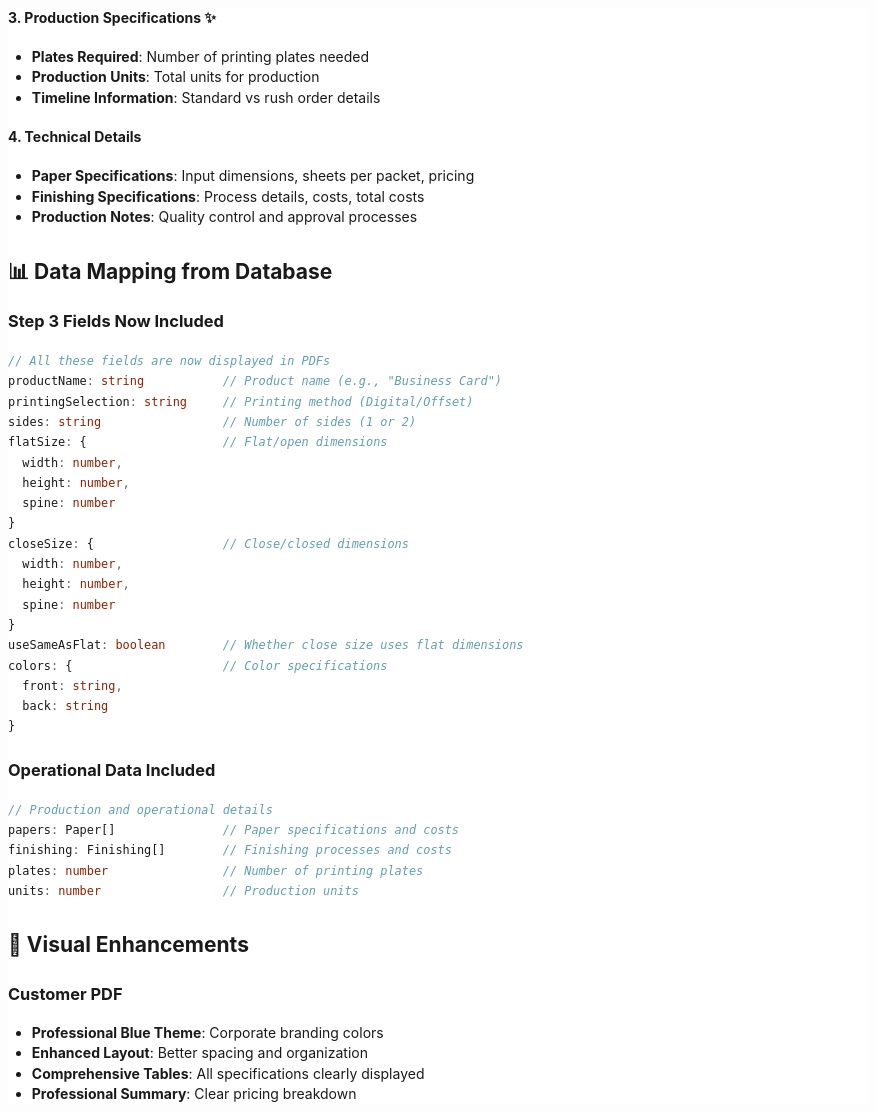 #### 3. **Production Specifications** ✨
- **Plates Required**: Number of printing plates needed
- **Production Units**: Total units for production
- **Timeline Information**: Standard vs rush order details

#### 4. **Technical Details**
- **Paper Specifications**: Input dimensions, sheets per packet, pricing
- **Finishing Specifications**: Process details, costs, total costs
- **Production Notes**: Quality control and approval processes

## 📊 **Data Mapping from Database**

### **Step 3 Fields Now Included**
```typescript
// All these fields are now displayed in PDFs
productName: string           // Product name (e.g., "Business Card")
printingSelection: string     // Printing method (Digital/Offset)
sides: string                 // Number of sides (1 or 2)
flatSize: {                   // Flat/open dimensions
  width: number,
  height: number,
  spine: number
}
closeSize: {                  // Close/closed dimensions
  width: number,
  height: number,
  spine: number
}
useSameAsFlat: boolean        // Whether close size uses flat dimensions
colors: {                     // Color specifications
  front: string,
  back: string
}
```

### **Operational Data Included**
```typescript
// Production and operational details
papers: Paper[]               // Paper specifications and costs
finishing: Finishing[]        // Finishing processes and costs
plates: number                // Number of printing plates
units: number                 // Production units
```

## 🎨 **Visual Enhancements**

### **Customer PDF**
- **Professional Blue Theme**: Corporate branding colors
- **Enhanced Layout**: Better spacing and organization
- **Comprehensive Tables**: All specifications clearly displayed
- **Professional Summary**: Clear pricing breakdown
